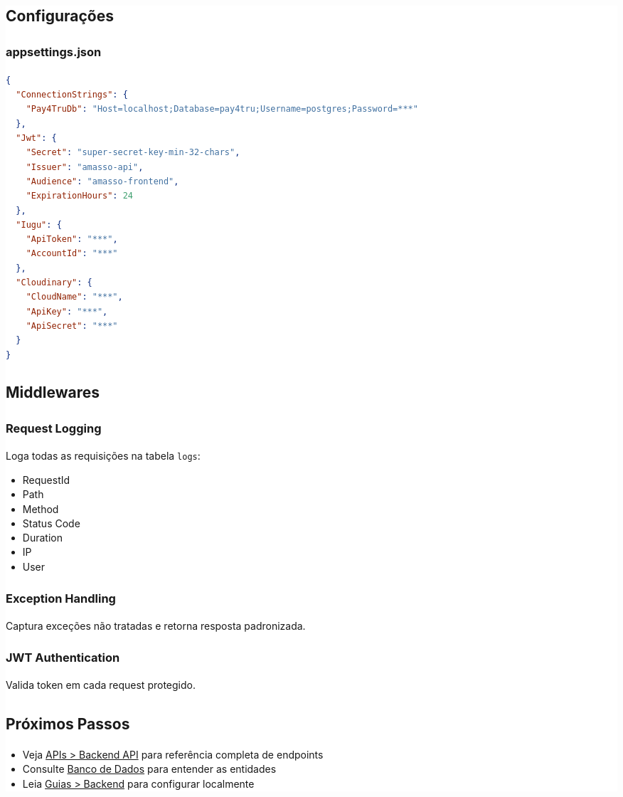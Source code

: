 ## Configurações

### appsettings.json
```json
{
  "ConnectionStrings": {
    "Pay4TruDb": "Host=localhost;Database=pay4tru;Username=postgres;Password=***"
  },
  "Jwt": {
    "Secret": "super-secret-key-min-32-chars",
    "Issuer": "amasso-api",
    "Audience": "amasso-frontend",
    "ExpirationHours": 24
  },
  "Iugu": {
    "ApiToken": "***",
    "AccountId": "***"
  },
  "Cloudinary": {
    "CloudName": "***",
    "ApiKey": "***",
    "ApiSecret": "***"
  }
}
```

## Middlewares

### Request Logging
Loga todas as requisições na tabela `logs`:
- RequestId
- Path
- Method
- Status Code
- Duration
- IP
- User

### Exception Handling
Captura exceções não tratadas e retorna resposta padronizada.

### JWT Authentication
Valida token em cada request protegido.

## Próximos Passos

- Veja [APIs > Backend API](../apis/backend-api/visao-geral.md) para referência completa de endpoints
- Consulte [Banco de Dados](../banco-de-dados/visao-geral.md) para entender as entidades
- Leia [Guias > Backend](../guias/configuracao-ambiente/backend.md) para configurar localmente

